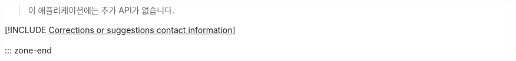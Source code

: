 
>이 애플리케이션에는 추가 API가 없습니다.

[!INCLUDE [Corrections or suggestions contact information](../includes/corrections-or-suggestions.md)]

::: zone-end

